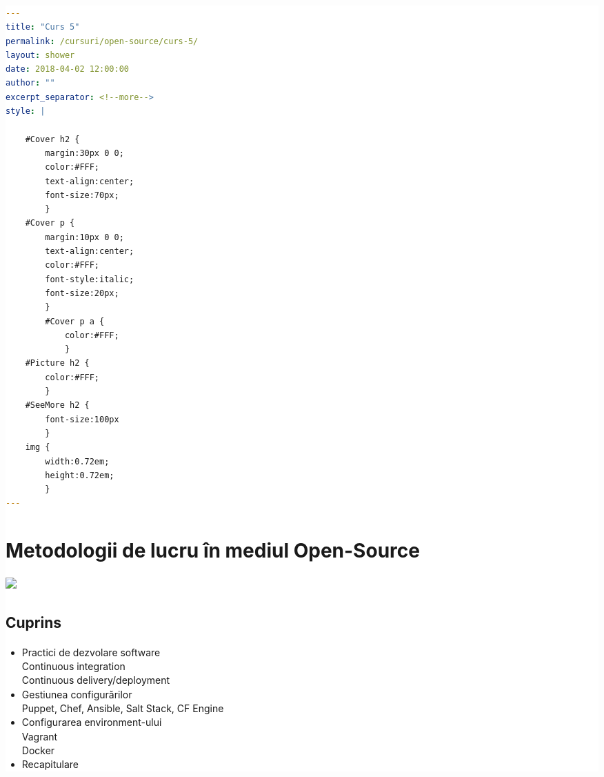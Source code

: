 ```yaml
---
title: "Curs 5"
permalink: /cursuri/open-source/curs-5/
layout: shower
date: 2018-04-02 12:00:00
author: ""
excerpt_separator: <!--more-->
style: |

    #Cover h2 {
        margin:30px 0 0;
        color:#FFF;
        text-align:center;
        font-size:70px;
        }
    #Cover p {
        margin:10px 0 0;
        text-align:center;
        color:#FFF;
        font-style:italic;
        font-size:20px;
        }
        #Cover p a {
            color:#FFF;
            }
    #Picture h2 {
        color:#FFF;
        }
    #SeeMore h2 {
        font-size:100px
        }
    img {
        width:0.72em;
        height:0.72em;
        }
---
```


# Metodologii de lucru în mediul Open-Source
![](https://upload.wikimedia.org/wikipedia/commons/1/1d/BlankMap-World-WWII.PNG)

## Cuprins
- Practici de dezvolare software <br>
    Continuous integration <br>
    Continuous delivery/deployment <br>
- Gestiunea configurărilor <br>
    Puppet, Chef, Ansible, Salt Stack, CF Engine <br>
- Configurarea environment-ului <br>
    Vagrant <br>
    Docker <br>
- Recapitulare
